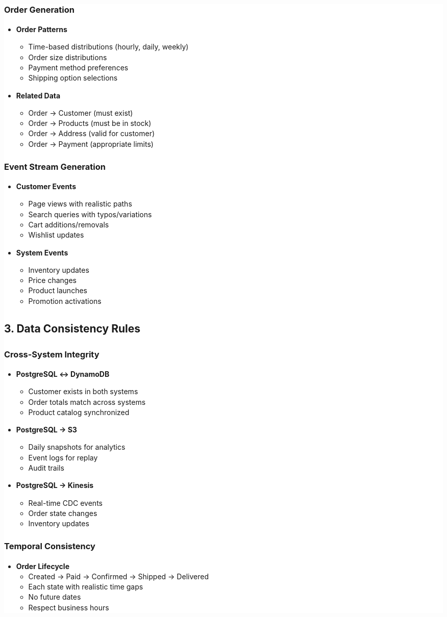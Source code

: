### Order Generation
- **Order Patterns**
  - Time-based distributions (hourly, daily, weekly)
  - Order size distributions
  - Payment method preferences
  - Shipping option selections
  
- **Related Data**
  - Order → Customer (must exist)
  - Order → Products (must be in stock)
  - Order → Address (valid for customer)
  - Order → Payment (appropriate limits)

### Event Stream Generation
- **Customer Events**
  - Page views with realistic paths
  - Search queries with typos/variations
  - Cart additions/removals
  - Wishlist updates
  
- **System Events**
  - Inventory updates
  - Price changes
  - Product launches
  - Promotion activations

## 3. Data Consistency Rules

### Cross-System Integrity
- **PostgreSQL ↔ DynamoDB**
  - Customer exists in both systems
  - Order totals match across systems
  - Product catalog synchronized
  
- **PostgreSQL → S3**
  - Daily snapshots for analytics
  - Event logs for replay
  - Audit trails
  
- **PostgreSQL → Kinesis**
  - Real-time CDC events
  - Order state changes
  - Inventory updates

### Temporal Consistency
- **Order Lifecycle**
  - Created → Paid → Confirmed → Shipped → Delivered
  - Each state with realistic time gaps
  - No future dates
  - Respect business hours
  